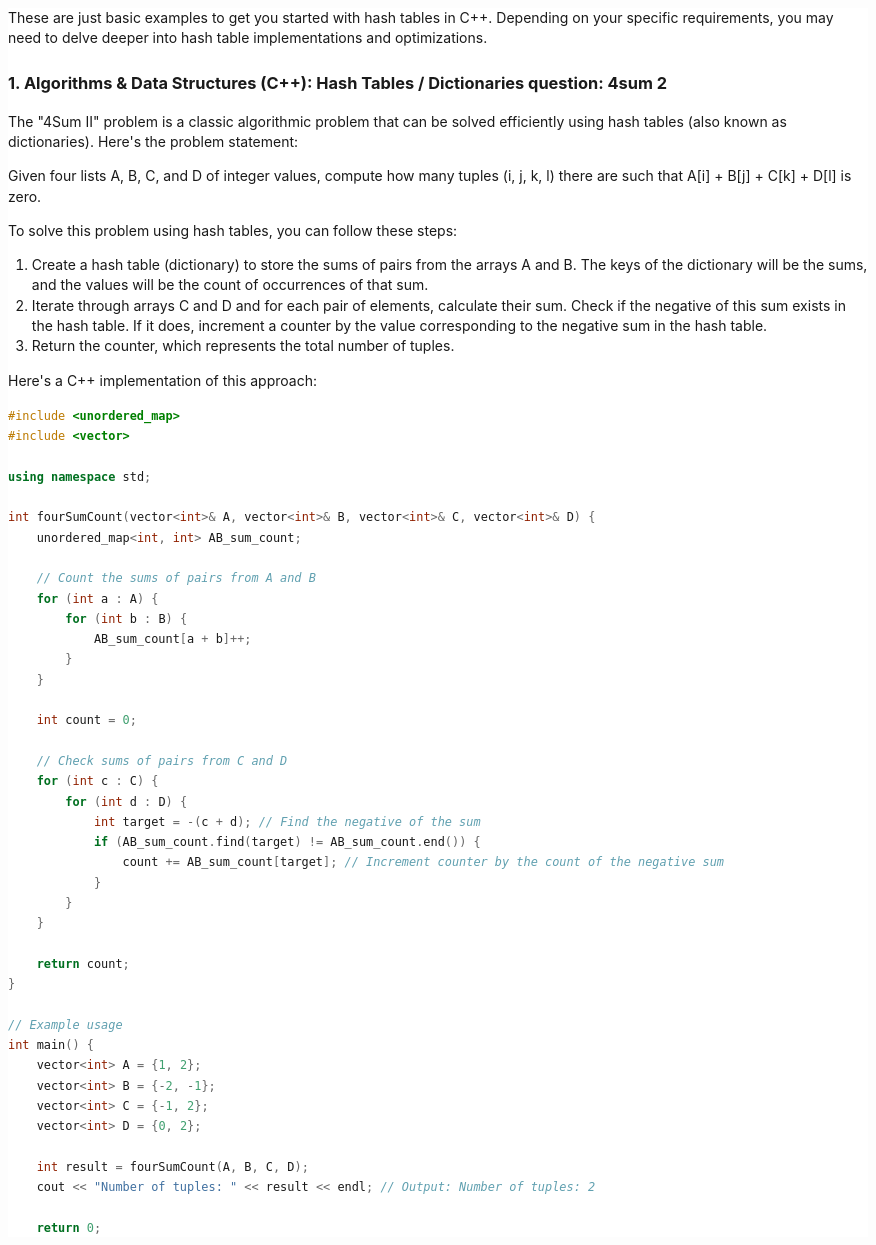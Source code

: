 These are just basic examples to get you started with hash tables in C++. Depending on your specific requirements, you may need to delve deeper into hash table implementations and optimizations.

### 1. Algorithms & Data Structures (C++): Hash Tables / Dictionaries question: 4sum 2

The "4Sum II" problem is a classic algorithmic problem that can be solved efficiently using hash tables (also known as dictionaries). Here's the problem statement:

Given four lists A, B, C, and D of integer values, compute how many tuples (i, j, k, l) there are such that A[i] + B[j] + C[k] + D[l] is zero.

To solve this problem using hash tables, you can follow these steps:

1. Create a hash table (dictionary) to store the sums of pairs from the arrays A and B. The keys of the dictionary will be the sums, and the values will be the count of occurrences of that sum.
2. Iterate through arrays C and D and for each pair of elements, calculate their sum. Check if the negative of this sum exists in the hash table. If it does, increment a counter by the value corresponding to the negative sum in the hash table.
3. Return the counter, which represents the total number of tuples.

Here's a C++ implementation of this approach:

```cpp
#include <unordered_map>
#include <vector>

using namespace std;

int fourSumCount(vector<int>& A, vector<int>& B, vector<int>& C, vector<int>& D) {
    unordered_map<int, int> AB_sum_count;

    // Count the sums of pairs from A and B
    for (int a : A) {
        for (int b : B) {
            AB_sum_count[a + b]++;
        }
    }

    int count = 0;

    // Check sums of pairs from C and D
    for (int c : C) {
        for (int d : D) {
            int target = -(c + d); // Find the negative of the sum
            if (AB_sum_count.find(target) != AB_sum_count.end()) {
                count += AB_sum_count[target]; // Increment counter by the count of the negative sum
            }
        }
    }

    return count;
}

// Example usage
int main() {
    vector<int> A = {1, 2};
    vector<int> B = {-2, -1};
    vector<int> C = {-1, 2};
    vector<int> D = {0, 2};

    int result = fourSumCount(A, B, C, D);
    cout << "Number of tuples: " << result << endl; // Output: Number of tuples: 2

    return 0;
```